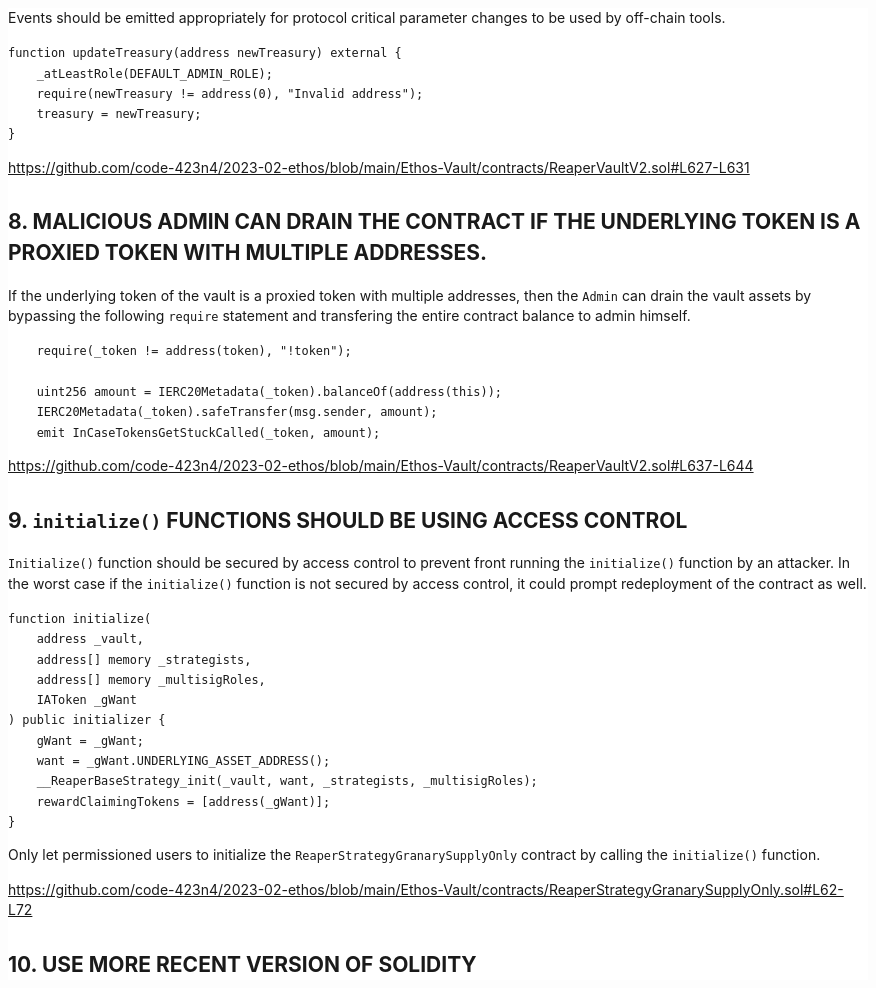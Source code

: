 Events should be emitted appropriately for protocol critical parameter changes to be used by off-chain tools.

    function updateTreasury(address newTreasury) external {
        _atLeastRole(DEFAULT_ADMIN_ROLE);
        require(newTreasury != address(0), "Invalid address");
        treasury = newTreasury;
    }
	
https://github.com/code-423n4/2023-02-ethos/blob/main/Ethos-Vault/contracts/ReaperVaultV2.sol#L627-L631

## 8. MALICIOUS ADMIN CAN DRAIN THE CONTRACT IF THE UNDERLYING TOKEN IS A PROXIED TOKEN WITH MULTIPLE ADDRESSES.

If the underlying token of the vault is a proxied token with multiple addresses, then the `Admin` can drain the vault assets by bypassing the following `require` statement and transfering the entire contract balance to admin himself.

        require(_token != address(token), "!token");
		
        uint256 amount = IERC20Metadata(_token).balanceOf(address(this));
        IERC20Metadata(_token).safeTransfer(msg.sender, amount); 
        emit InCaseTokensGetStuckCalled(_token, amount);		
		
https://github.com/code-423n4/2023-02-ethos/blob/main/Ethos-Vault/contracts/ReaperVaultV2.sol#L637-L644

## 9. `initialize()` FUNCTIONS SHOULD BE USING ACCESS CONTROL

`Initialize()` function should be secured by access control to prevent front running the `initialize()` function by an attacker. 
In the worst case if the `initialize()` function is not secured by access control, it could prompt redeployment of the contract as well.
		
    function initialize( 
        address _vault,
        address[] memory _strategists,
        address[] memory _multisigRoles,
        IAToken _gWant
    ) public initializer {
        gWant = _gWant;
        want = _gWant.UNDERLYING_ASSET_ADDRESS();
        __ReaperBaseStrategy_init(_vault, want, _strategists, _multisigRoles); 
        rewardClaimingTokens = [address(_gWant)];
    }
	
Only let permissioned users to initialize the `ReaperStrategyGranarySupplyOnly` contract by calling the `initialize()` function.

https://github.com/code-423n4/2023-02-ethos/blob/main/Ethos-Vault/contracts/ReaperStrategyGranarySupplyOnly.sol#L62-L72

## 10. USE MORE RECENT VERSION OF SOLIDITY
